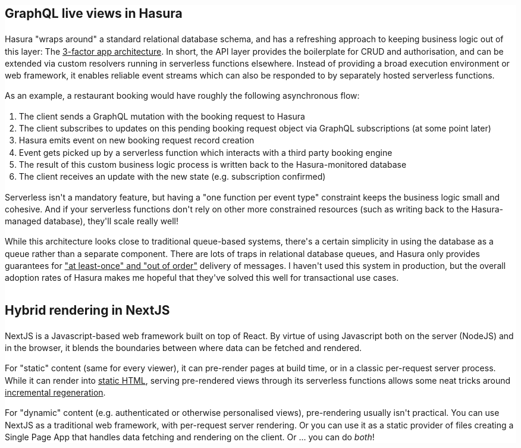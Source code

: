 
## GraphQL live views in Hasura

Hasura "wraps around" a standard relational database schema, and has a refreshing approach
to keeping business logic out of this layer: The [3-factor app architecture](https://3factor.app).
In short, the API layer provides the boilerplate for CRUD and authorisation,
and can be extended via custom resolvers running in serverless functions elsewhere.
Instead of providing a broad execution environment or web framework, it enables reliable event streams
which can also be responded to by separately hosted serverless functions.

As an example, a restaurant booking would have roughly the following asynchronous flow:

1. The client sends a GraphQL mutation with the booking request to Hasura
2. The client subscribes to updates on this pending booking request object via GraphQL subscriptions (at some point later)
3. Hasura emits event on new booking request record creation
4. Event gets picked up by a serverless function which interacts with a third party booking engine
5. The result of this custom business logic process is written back to the Hasura-monitored database
6. The client receives an update with the new state (e.g. subscription confirmed)

Serverless isn't a mandatory feature, but having a "one function per event type" constraint
keeps the business logic small and cohesive. And if your serverless functions don't rely
on other more constrained resources (such as writing back to the Hasura-managed database), they'll scale really well!

While this architecture looks close to traditional queue-based systems, there's a certain simplicity
in using the database as a queue rather than a separate component. There are lots of traps in relational database queues,
and Hasura only provides guarantees for ["at least-once" and "out of order"](https://hasura.io/event-driven-programming/) delivery of messages.
I haven't used this system in production, but the overall adoption rates of Hasura makes me hopeful that
they've solved this well for transactional use cases.

## Hybrid rendering in NextJS

NextJS is a Javascript-based web framework built on top of React.
By virtue of using Javascript both on the server (NodeJS) and in the browser,
it blends the boundaries between where data can be fetched and rendered.

For "static" content (same for every viewer), it can pre-render pages at build time,
or in a classic per-request server process. While it can render into [static HTML](https://nextjs.org/docs/advanced-features/static-html-export),
serving pre-rendered views through its serverless functions
allows some neat tricks around [incremental regeneration](https://nextjs.org/docs/basic-features/data-fetching#incremental-static-regeneration).

For "dynamic" content (e.g. authenticated or otherwise personalised views), pre-rendering usually isn't practical.
You can use NextJS as a traditional web framework, with per-request server rendering.
Or you can use it as a static provider of files creating a Single Page App that handles data fetching and rendering on the client.
Or ... you can do *both*!

